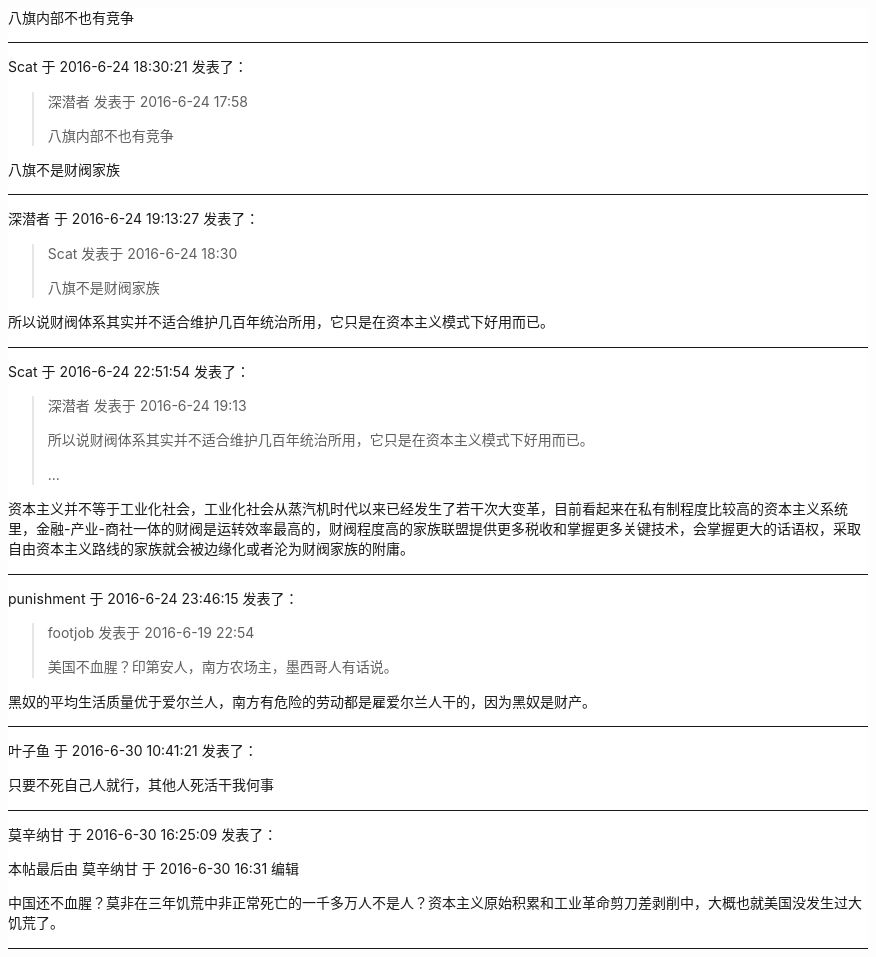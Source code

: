 

八旗内部不也有竞争

---------

Scat 于 2016-6-24 18:30:21 发表了：

> 深潜者 发表于 2016-6-24 17:58
> 
> 八旗内部不也有竞争



八旗不是财阀家族

---------

深潜者 于 2016-6-24 19:13:27 发表了：

> Scat 发表于 2016-6-24 18:30
> 
> 八旗不是财阀家族



所以说财阀体系其实并不适合维护几百年统治所用，它只是在资本主义模式下好用而已。

---------

Scat 于 2016-6-24 22:51:54 发表了：

> 深潜者 发表于 2016-6-24 19:13
> 
> 所以说财阀体系其实并不适合维护几百年统治所用，它只是在资本主义模式下好用而已。
> 
> ...



资本主义并不等于工业化社会，工业化社会从蒸汽机时代以来已经发生了若干次大变革，目前看起来在私有制程度比较高的资本主义系统里，金融-产业-商社一体的财阀是运转效率最高的，财阀程度高的家族联盟提供更多税收和掌握更多关键技术，会掌握更大的话语权，采取自由资本主义路线的家族就会被边缘化或者沦为财阀家族的附庸。

---------

punishment 于 2016-6-24 23:46:15 发表了：

> footjob 发表于 2016-6-19 22:54
> 
> 美国不血腥？印第安人，南方农场主，墨西哥人有话说。



黑奴的平均生活质量优于爱尔兰人，南方有危险的劳动都是雇爱尔兰人干的，因为黑奴是财产。

---------

叶子鱼 于 2016-6-30 10:41:21 发表了：

只要不死自己人就行，其他人死活干我何事

---------

莫辛纳甘 于 2016-6-30 16:25:09 发表了：

本帖最后由 莫辛纳甘 于 2016-6-30 16:31 编辑 

中国还不血腥？莫非在三年饥荒中非正常死亡的一千多万人不是人？资本主义原始积累和工业革命剪刀差剥削中，大概也就美国没发生过大饥荒了。

---------

